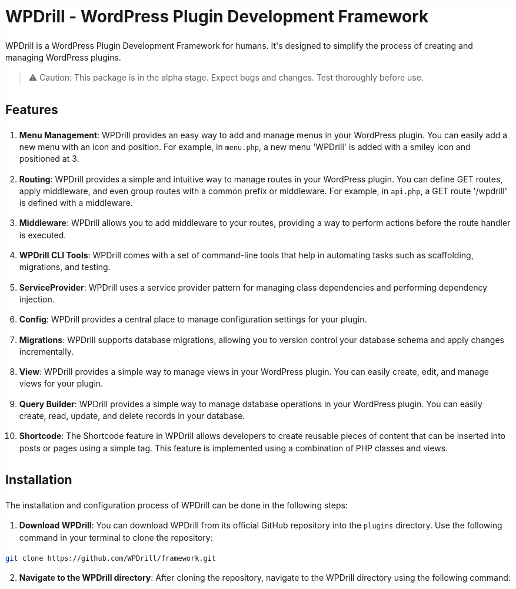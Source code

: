 # WPDrill - WordPress Plugin Development Framework

WPDrill is a WordPress Plugin Development Framework for humans. It's designed to simplify the process of creating and managing WordPress plugins.

> ⚠️ Caution: This package is in the alpha stage. Expect bugs and changes. Test thoroughly before use.

## Features

1. **Menu Management**: WPDrill provides an easy way to add and manage menus in your WordPress plugin. You can easily add a new menu with an icon and position. For example, in `menu.php`, a new menu 'WPDrill' is added with a smiley icon and positioned at 3.

2. **Routing**: WPDrill provides a simple and intuitive way to manage routes in your WordPress plugin. You can define GET routes, apply middleware, and even group routes with a common prefix or middleware. For example, in `api.php`, a GET route '/wpdrill' is defined with a middleware.

3. **Middleware**: WPDrill allows you to add middleware to your routes, providing a way to perform actions before the route handler is executed.

4. **WPDrill CLI Tools**: WPDrill comes with a set of command-line tools that help in automating tasks such as scaffolding, migrations, and testing.

5. **ServiceProvider**: WPDrill uses a service provider pattern for managing class dependencies and performing dependency injection.

6. **Config**: WPDrill provides a central place to manage configuration settings for your plugin.

7. **Migrations**: WPDrill supports database migrations, allowing you to version control your database schema and apply changes incrementally.

8. **View**: WPDrill provides a simple way to manage views in your WordPress plugin. You can easily create, edit, and manage views for your plugin.

9. **Query Builder**: WPDrill provides a simple way to manage database operations in your WordPress plugin. You can easily create, read, update, and delete records in your database.

10. **Shortcode**: The Shortcode feature in WPDrill allows developers to create reusable pieces of content that can be inserted into posts or pages using a simple tag. This feature is implemented using a combination of PHP classes and views.


## Installation

The installation and configuration process of WPDrill can be done in the following steps:

1. **Download WPDrill**: You can download WPDrill from its official GitHub repository into the `plugins` directory. Use the following command in your terminal to clone the repository:

```bash
git clone https://github.com/WPDrill/framework.git
```

2. **Navigate to the WPDrill directory**: After cloning the repository, navigate to the WPDrill directory using the following command:
